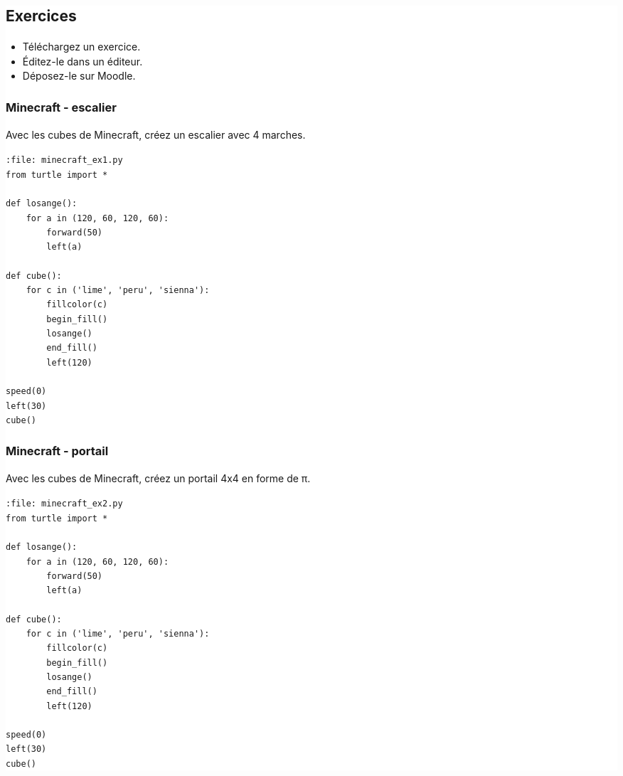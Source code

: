 ## Exercices

- Téléchargez un exercice.
- Éditez-le dans un éditeur.
- Déposez-le sur Moodle.

### Minecraft - escalier

Avec les cubes de Minecraft, créez un escalier avec 4 marches.

```{codeplay}
:file: minecraft_ex1.py
from turtle import *

def losange():
    for a in (120, 60, 120, 60):
        forward(50)
        left(a)

def cube():      
    for c in ('lime', 'peru', 'sienna'):
        fillcolor(c)
        begin_fill()
        losange()
        end_fill()
        left(120)

speed(0)
left(30)
cube()
```

### Minecraft - portail

Avec les cubes de Minecraft, créez un portail 4x4 en forme de π.

```{codeplay}
:file: minecraft_ex2.py
from turtle import *

def losange():
    for a in (120, 60, 120, 60):
        forward(50)
        left(a)

def cube():      
    for c in ('lime', 'peru', 'sienna'):
        fillcolor(c)
        begin_fill()
        losange()
        end_fill()
        left(120)

speed(0)
left(30)
cube()
```
